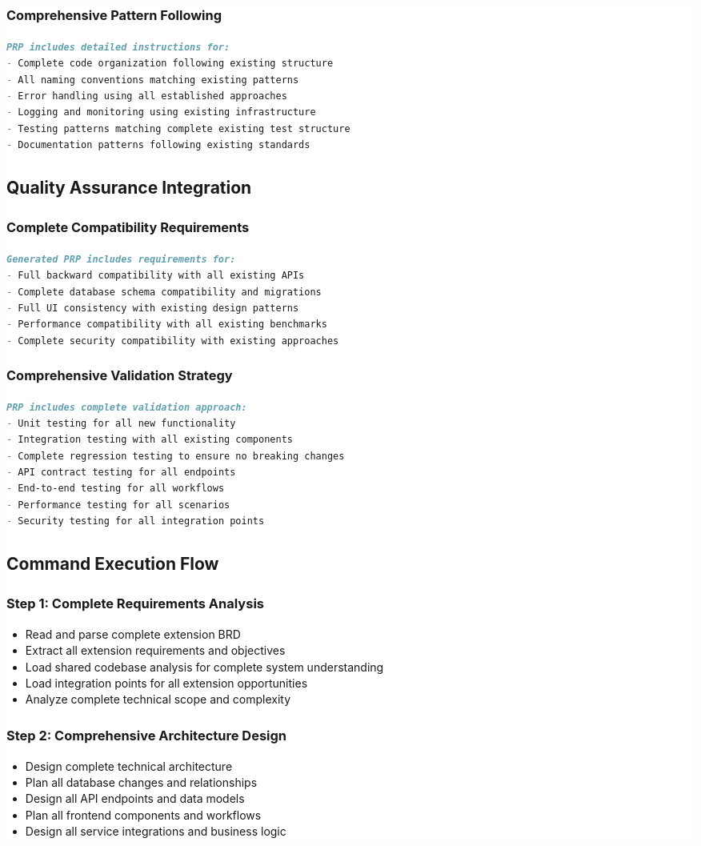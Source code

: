 ### Comprehensive Pattern Following
```markdown
PRP includes detailed instructions for:
- Complete code organization following existing structure
- All naming conventions matching existing patterns
- Error handling using all established approaches
- Logging and monitoring using existing infrastructure
- Testing patterns matching complete existing test structure
- Documentation patterns following existing standards
```

## Quality Assurance Integration

### Complete Compatibility Requirements
```markdown
Generated PRP includes requirements for:
- Full backward compatibility with all existing APIs
- Complete database schema compatibility and migrations
- Full UI consistency with existing design patterns
- Performance compatibility with all existing benchmarks
- Complete security compatibility with existing approaches
```

### Comprehensive Validation Strategy
```markdown
PRP includes complete validation approach:
- Unit testing for all new functionality
- Integration testing with all existing components
- Complete regression testing to ensure no breaking changes
- API contract testing for all endpoints
- End-to-end testing for all workflows
- Performance testing for all scenarios
- Security testing for all integration points
```

## Command Execution Flow

### Step 1: Complete Requirements Analysis
- Read and parse complete extension BRD
- Extract all extension requirements and objectives
- Load shared codebase analysis for complete system understanding
- Load integration points for all extension opportunities
- Analyze complete technical scope and complexity

### Step 2: Comprehensive Architecture Design
- Design complete technical architecture
- Plan all database changes and relationships
- Design all API endpoints and data models
- Plan all frontend components and workflows
- Design all service integrations and business logic
